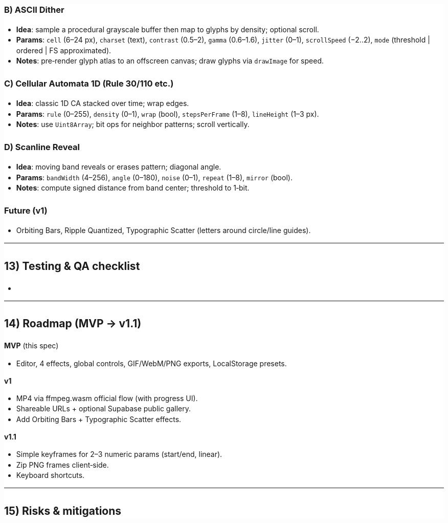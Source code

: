 ### B) ASCII Dither

- **Idea**: sample a procedural grayscale buffer then map to glyphs by density; optional scroll.
- **Params**: `cell` (6–24 px), `charset` (text), `contrast` (0.5–2), `gamma` (0.6–1.6), `jitter` (0–1), `scrollSpeed` (−2..2), `mode` (threshold | ordered | FS approximated).
- **Notes**: pre‑render glyph atlas to an offscreen canvas; draw glyphs via `drawImage` for speed.

### C) Cellular Automata 1D (Rule 30/110 etc.)

- **Idea**: classic 1D CA stacked over time; wrap edges.
- **Params**: `rule` (0–255), `density` (0–1), `wrap` (bool), `stepsPerFrame` (1–8), `lineHeight` (1–3 px).
- **Notes**: use `Uint8Array`; bit ops for neighbor patterns; scroll vertically.

### D) Scanline Reveal

- **Idea**: moving band reveals or erases pattern; diagonal angle.
- **Params**: `bandWidth` (4–256), `angle` (0–180), `noise` (0–1), `repeat` (1–8), `mirror` (bool).
- **Notes**: compute signed distance from band center; threshold to 1‑bit.

### Future (v1)

- Orbiting Bars, Ripple Quantized, Typographic Scatter (letters around circle/line guides).

---

## 13) Testing & QA checklist

-

---

## 14) Roadmap (MVP → v1.1)

**MVP** (this spec)

- Editor, 4 effects, global controls, GIF/WebM/PNG exports, LocalStorage presets.

**v1**

- MP4 via ffmpeg.wasm official flow (with progress UI).
- Shareable URLs + optional Supabase public gallery.
- Add Orbiting Bars + Typographic Scatter effects.

**v1.1**

- Simple keyframes for 2–3 numeric params (start/end, linear).
- Zip PNG frames client‑side.
- Keyboard shortcuts.

---

## 15) Risks & mitigations
